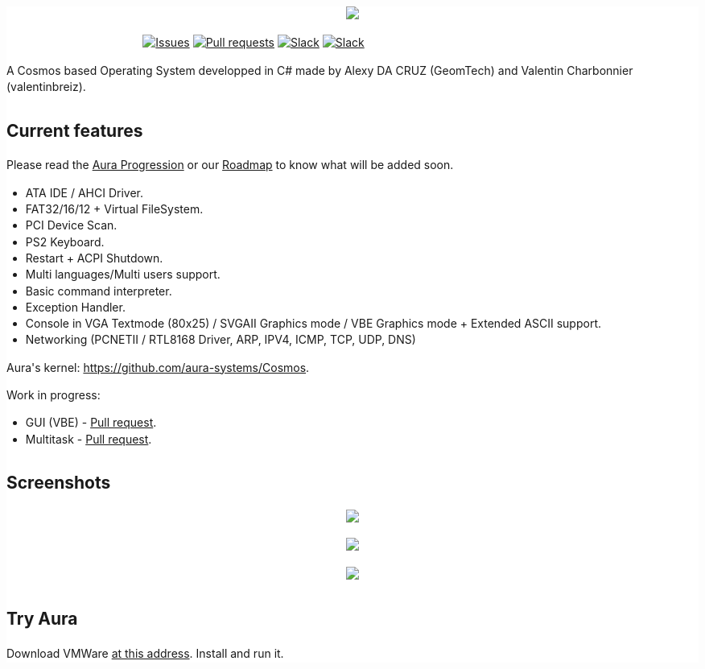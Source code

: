 <p align="center"><img width=60% src="https://raw.githubusercontent.com/aura-systems/Aura-Operating-System/master/ARTWORK/auralogo.png"></p>

&nbsp;&nbsp;&nbsp;&nbsp;&nbsp;&nbsp;&nbsp;&nbsp;&nbsp;&nbsp;&nbsp;&nbsp;&nbsp;&nbsp;&nbsp;&nbsp;&nbsp;&nbsp;&nbsp;&nbsp;&nbsp;&nbsp;&nbsp;&nbsp;&nbsp;&nbsp;&nbsp;&nbsp;&nbsp;&nbsp;&nbsp;&nbsp;&nbsp;&nbsp;&nbsp;&nbsp;&nbsp;&nbsp;&nbsp;&nbsp;&nbsp;&nbsp;
[![Issues](https://img.shields.io/github/issues/aura-systems/Aura-Operating-System.svg)](https://github.com/aura-systems/Aura-Operating-System/issues)
[![Pull requests](https://img.shields.io/github/issues-pr/aura-systems/Aura-Operating-System.svg)](https://github.com/aura-systems/Aura-Operating-System/pulls)
[![Slack](https://img.shields.io/badge/join%20us%20on-slack-blue.svg)](https://join.slack.com/t/aura-systems/shared_invite/enQtMjQ2ODgyMjgwNTY2LTFmYWY1ZDljNGNjZjRjODUyZWI2ODY0ZmMxNzljMmJjODI4YjRiZGIzN2JhNjAyNzdhOTI0MTgwNjhjNzQ4ZTM)
[![Slack](https://img.shields.io/badge/our%20website-aura--team.com-blue.svg)](http://aura-team.com)

A Cosmos based Operating System developped in C# made by Alexy DA CRUZ (GeomTech) and Valentin Charbonnier (valentinbreiz).

## Current features
Please read the [Aura Progression](https://github.com/aura-systems/Aura-Operating-System/projects/4) or our [Roadmap](https://github.com/aura-systems/Aura-Operating-System/projects/3) to know what will be added soon.

* ATA IDE / AHCI Driver.
* FAT32/16/12 + Virtual FileSystem.
* PCI Device Scan.
* PS2 Keyboard.
* Restart + ACPI Shutdown.
* Multi languages/Multi users support.
* Basic command interpreter.
* Exception Handler.
* Console in VGA Textmode (80x25) / SVGAII Graphics mode / VBE Graphics mode + Extended ASCII support.
* Networking (PCNETII / RTL8168 Driver, ARP, IPV4, ICMP, TCP, UDP, DNS)

Aura's kernel: https://github.com/aura-systems/Cosmos.

Work in progress:

* GUI (VBE) - [Pull request](https://github.com/aura-systems/Aura-Operating-System/pull/55).
* Multitask - [Pull request](https://github.com/aura-systems/Cosmos/pull/40).

## Screenshots

<p align="center"><img width=60% src="https://raw.githubusercontent.com/aura-systems/Aura-Operating-System/master/ARTWORK/aura2.png"></p>

<p align="center"><img width=60% src="https://raw.githubusercontent.com/aura-systems/Aura-Operating-System/master/ARTWORK/aura3.png"></p>

<p align="center"><img width=60% src="https://raw.githubusercontent.com/aura-systems/Aura-Operating-System/master/ARTWORK/aura1.png"></p>

## Try Aura
Download VMWare [at this address](https://my.vmware.com/en/web/vmware/free#desktop_end_user_computing/vmware_workstation_player/12_0). Install and run it.
